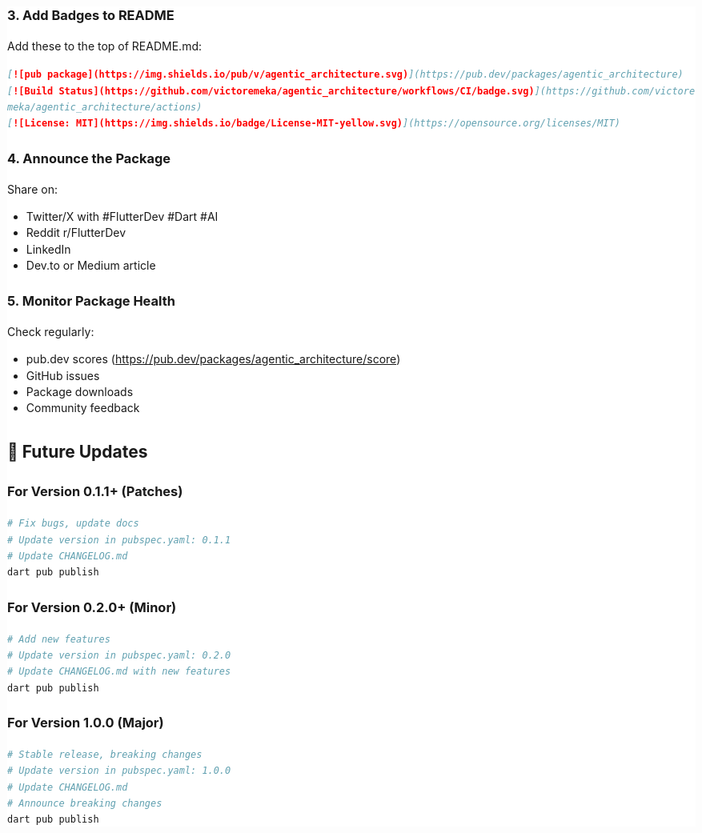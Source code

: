 ### 3. Add Badges to README

Add these to the top of README.md:

```markdown
[![pub package](https://img.shields.io/pub/v/agentic_architecture.svg)](https://pub.dev/packages/agentic_architecture)
[![Build Status](https://github.com/victoremeka/agentic_architecture/workflows/CI/badge.svg)](https://github.com/victoremeka/agentic_architecture/actions)
[![License: MIT](https://img.shields.io/badge/License-MIT-yellow.svg)](https://opensource.org/licenses/MIT)
```

### 4. Announce the Package

Share on:
- Twitter/X with #FlutterDev #Dart #AI
- Reddit r/FlutterDev
- LinkedIn
- Dev.to or Medium article

### 5. Monitor Package Health

Check regularly:
- pub.dev scores (https://pub.dev/packages/agentic_architecture/score)
- GitHub issues
- Package downloads
- Community feedback

## 🔄 Future Updates

### For Version 0.1.1+ (Patches)

```bash
# Fix bugs, update docs
# Update version in pubspec.yaml: 0.1.1
# Update CHANGELOG.md
dart pub publish
```

### For Version 0.2.0+ (Minor)

```bash
# Add new features
# Update version in pubspec.yaml: 0.2.0
# Update CHANGELOG.md with new features
dart pub publish
```

### For Version 1.0.0 (Major)

```bash
# Stable release, breaking changes
# Update version in pubspec.yaml: 1.0.0
# Update CHANGELOG.md
# Announce breaking changes
dart pub publish
```
